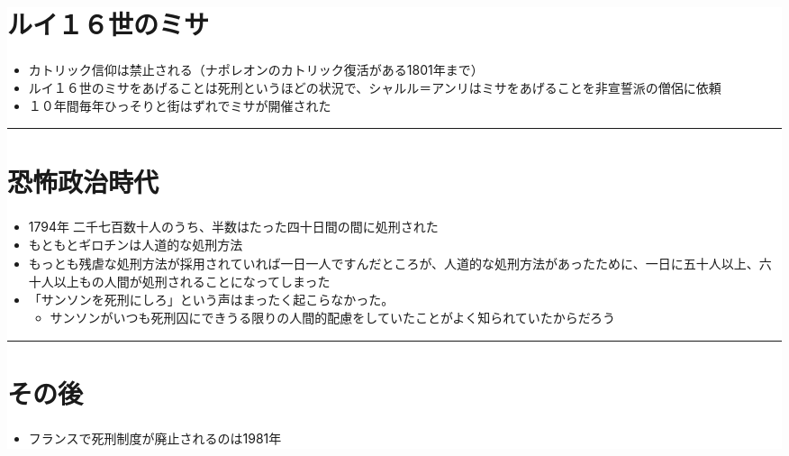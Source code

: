 
# ルイ１６世のミサ

- カトリック信仰は禁止される（ナポレオンのカトリック復活がある1801年まで）
- ルイ１６世のミサをあげることは死刑というほどの状況で、シャルル＝アンリはミサをあげることを非宣誓派の僧侶に依頼
- １０年間毎年ひっそりと街はずれでミサが開催された

---

# 恐怖政治時代

- 1794年 二千七百数十人のうち、半数はたった四十日間の間に処刑された
- もともとギロチンは人道的な処刑方法
- もっとも残虐な処刑方法が採用されていれば一日一人ですんだところが、人道的な処刑方法があったために、一日に五十人以上、六十人以上もの人間が処刑されることになってしまった
- 「サンソンを死刑にしろ」という声はまったく起こらなかった。
  - サンソンがいつも死刑囚にできうる限りの人間的配慮をしていたことがよく知られていたからだろう

---

# その後

- フランスで死刑制度が廃止されるのは1981年
